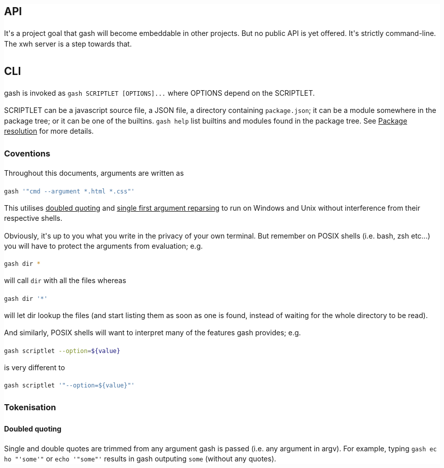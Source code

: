 API
---
It's a project goal that gash will become embeddable in other
projects. But no public API is yet offered. It's strictly command-line.
The xwh server is a step towards that.

CLI 
---
gash is invoked as `gash SCRIPTLET [OPTIONS]...` where OPTIONS 
depend on the SCRIPTLET. 

SCRIPTLET can be a javascript source file, a JSON file, a directory
containing `package.json`; it can be a module somewhere in the package
tree; or it can be one of the builtins. `gash help` list builtins and
modules found in the package tree. See [Package resolution]() for more
details.


### Coventions 
Throughout this documents, arguments are written as

```bash
gash '"cmd --argument *.html *.css"'
```

This utilises [doubled quoting](#doubled-quoting) and [single first argument
reparsing](#single-first-argument-reparsing) to run on Windows and Unix without 
interference from their respective shells. 

Obviously, it's up to you what you write in the privacy of your own
terminal. But remember on POSIX shells (i.e. bash, zsh etc...) you
will have to protect the arguments from evaluation; e.g. 
```sh
gash dir * 
```
will call `dir` with all the files whereas 
```sh
gash dir '*'
```
will let dir lookup the files (and start listing them as soon as one is
found, instead of waiting for the whole directory to be read).

And similarly, POSIX shells will want to interpret many of the features
gash provides; e.g.
```sh
gash scriptlet --option=${value}
``` 
is very different to
```sh
gash scriptlet '"--option=${value}"'
```

### Tokenisation

#### Doubled quoting
Single and double quotes are trimmed from any argument gash is
passed (i.e. any argument in argv). For example, typing `gash echo "'some'"`
or `echo '"some"'`
results in gash outputing `some` (without any quotes).


[\<ArrayBuffer>]: https://developer.mozilla.org/en-US/docs/Web/JavaScript/Reference/Global_Objects/ArrayBuffer
[\<Buffer>]: https://nodejs.org/api/buffer.html#buffer
[\<Uint8Array>]: https://developer.mozilla.org/en-US/docs/Web/JavaScript/Reference/Global_Objects/Uint8Array
[\<string>]: https://developer.mozilla.org/en-US/docs/Web/JavaScript/Data_structures#string_type
[\<number>]: https://developer.mozilla.org/en-US/docs/Web/JavaScript/Data_structures#number_type